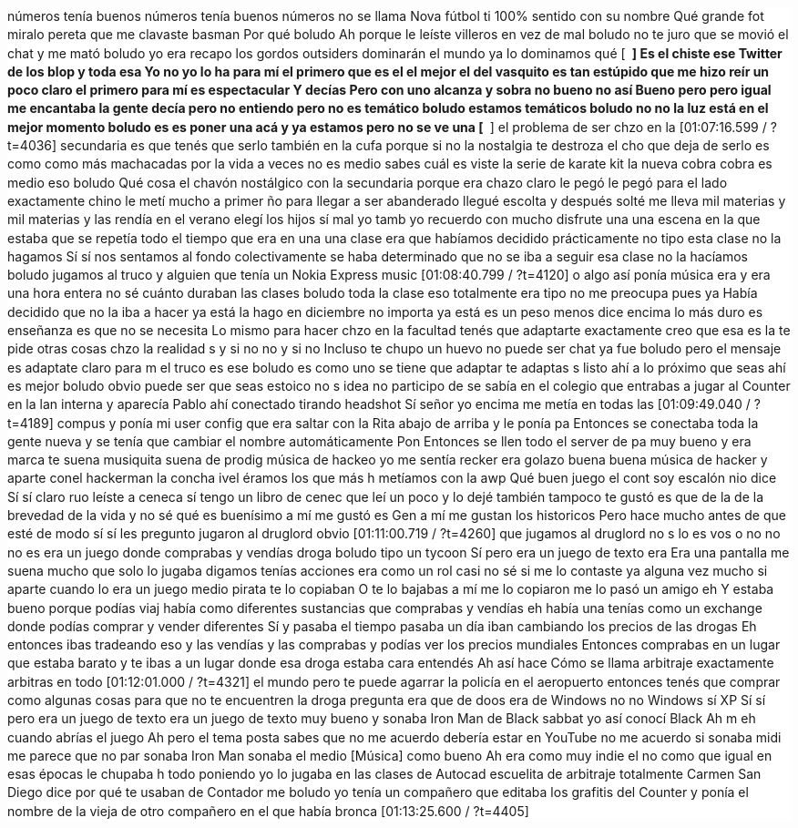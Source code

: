 números tenía buenos números tenía buenos números no se llama Nova fútbol ti 100% sentido con su nombre Qué grande fot miralo pereta que me clavaste basman Por qué boludo Ah porque le leíste villeros en vez de mal boludo no te juro que se movió el chat y me mató boludo yo era recapo los gordos outsiders dominarán el mundo ya lo dominamos qué [&nbsp;__&nbsp;] Es el chiste ese Twitter de los blop y toda esa Yo no yo lo ha para mí el primero que es el el mejor el del vasquito es tan estúpido que me hizo reír un poco claro el primero para mí es espectacular Y decías Pero con uno alcanza y sobra no bueno no así Bueno pero pero igual me encantaba la gente decía pero no entiendo pero no es temático boludo estamos temáticos boludo no no la luz está en el mejor momento boludo es es poner una acá y ya estamos pero no se ve una [&nbsp;__&nbsp;] el problema de ser chzo en la 
[01:07:16.599 / ?t=4036]
secundaria es que tenés que serlo también en la cufa porque si no la nostalgia te destroza el cho que deja de serlo es como como más machacadas por la vida a veces no es medio sabes cuál es viste la serie de karate kit la nueva cobra cobra es medio eso boludo Qué cosa el chavón nostálgico con la secundaria porque era chazo claro le pegó le pegó para el lado exactamente chino le metí mucho a primer ño para llegar a ser abanderado llegué escolta y después solté me lleva mil materias y mil materias y las rendía en el verano elegí los hijos sí mal yo tamb yo recuerdo con mucho disfrute una una escena en la que estaba que se repetía todo el tiempo que era en una una clase era que habíamos decidido prácticamente no tipo esta clase no la hagamos Sí sí nos sentamos al fondo colectivamente se haba determinado que no se iba a seguir esa clase no la hacíamos boludo jugamos al truco y alguien que tenía un Nokia Express music 
[01:08:40.799 / ?t=4120]
o algo así ponía música era y era una hora entera no sé cuánto duraban las clases boludo toda la clase eso totalmente era tipo no me preocupa pues ya Había decidido que no la iba a hacer ya está la hago en diciembre no importa ya está es un peso menos dice encima lo más duro es enseñanza es que no se necesita Lo mismo para hacer chzo en la facultad tenés que adaptarte exactamente creo que esa es la te pide otras cosas chzo la realidad s y si no no y si no Incluso te chupo un huevo no puede ser chat ya fue boludo pero el mensaje es adaptate claro para m el truco es ese boludo es como uno se tiene que adaptar te adaptas s listo ahí a lo próximo que seas ahí es mejor boludo obvio puede ser que seas estoico no s idea no participo de se sabía en el colegio que entrabas a jugar al Counter en la lan interna y aparecía Pablo ahí conectado tirando headshot Sí señor yo encima me metía en todas las 
[01:09:49.040 / ?t=4189]
compus y ponía mi user config que era saltar con la Rita abajo de arriba y le ponía pa Entonces se conectaba toda la gente nueva y se tenía que cambiar el nombre automáticamente Pon Entonces se llen todo el server de pa muy bueno y era marca te suena musiquita suena de prodig música de hackeo yo me sentía recker era golazo buena buena música de hacker y aparte conel hackerman la concha ivel éramos los que más h metíamos con la awp Qué buen juego el cont soy escalón nio dice Sí sí claro ruo leíste a ceneca sí tengo un libro de cenec que leí un poco y lo dejé también tampoco te gustó es que de la de la brevedad de la vida y no sé qué es buenísimo a mí me gustó es Gen a mí me gustan los historicos Pero hace mucho antes de que esté de modo sí sí les pregunto jugaron al druglord obvio 
[01:11:00.719 / ?t=4260]
que jugamos al druglord no s lo es vos o no no no es era un juego donde comprabas y vendías droga boludo tipo un tycoon Sí pero era un juego de texto era Era una pantalla me suena mucho que solo lo jugaba digamos tenías acciones era como un rol casi no sé si me lo contaste ya alguna vez mucho si aparte cuando lo era un juego medio pirata te lo copiaban O te lo bajabas a mí me lo copiaron me lo pasó un amigo eh Y estaba bueno porque podías viaj había como diferentes sustancias que comprabas y vendías eh había una tenías como un exchange donde podías comprar y vender diferentes Sí y pasaba el tiempo pasaba un día iban cambiando los precios de las drogas Eh entonces ibas tradeando eso y las vendías y las comprabas y podías ver los precios mundiales Entonces comprabas en un lugar que estaba barato y te ibas a un lugar donde esa droga estaba cara entendés Ah así hace Cómo se llama arbitraje exactamente arbitras en todo 
[01:12:01.000 / ?t=4321]
el mundo pero te puede agarrar la policía en el aeropuerto entonces tenés que comprar como algunas cosas para que no te encuentren la droga pregunta era que de doos era de Windows no no Windows sí XP Sí sí pero era un juego de texto era un juego de texto muy bueno y sonaba Iron Man de Black sabbat yo así conocí Black Ah m eh cuando abrías el juego Ah pero el tema posta sabes que no me acuerdo debería estar en YouTube no me acuerdo si sonaba midi me parece que no par sonaba Iron Man sonaba el medio [Música] como bueno Ah era como muy indie el no como que igual en esas épocas le chupaba h todo poniendo yo lo jugaba en las clases de Autocad escuelita de arbitraje totalmente Carmen San Diego dice por qué te usaban de Contador me boludo yo tenía un compañero que editaba los grafitis del Counter y ponía el nombre de la vieja de otro compañero en el que había bronca 
[01:13:25.600 / ?t=4405]